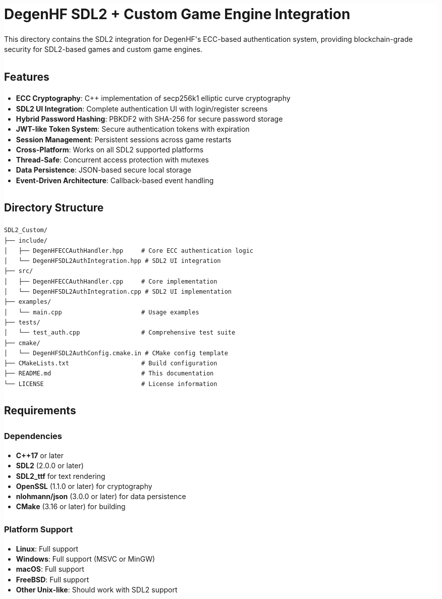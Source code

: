 # DegenHF SDL2 + Custom Game Engine Integration

This directory contains the SDL2 integration for DegenHF's ECC-based authentication system, providing blockchain-grade security for SDL2-based games and custom game engines.

## Features

- **ECC Cryptography**: C++ implementation of secp256k1 elliptic curve cryptography
- **SDL2 UI Integration**: Complete authentication UI with login/register screens
- **Hybrid Password Hashing**: PBKDF2 with SHA-256 for secure password storage
- **JWT-like Token System**: Secure authentication tokens with expiration
- **Session Management**: Persistent sessions across game restarts
- **Cross-Platform**: Works on all SDL2 supported platforms
- **Thread-Safe**: Concurrent access protection with mutexes
- **Data Persistence**: JSON-based secure local storage
- **Event-Driven Architecture**: Callback-based event handling

## Directory Structure

```
SDL2_Custom/
├── include/
│   ├── DegenHFECCAuthHandler.hpp     # Core ECC authentication logic
│   └── DegenHFSDL2AuthIntegration.hpp # SDL2 UI integration
├── src/
│   ├── DegenHFECCAuthHandler.cpp     # Core implementation
│   └── DegenHFSDL2AuthIntegration.cpp # SDL2 UI implementation
├── examples/
│   └── main.cpp                      # Usage examples
├── tests/
│   └── test_auth.cpp                 # Comprehensive test suite
├── cmake/
│   └── DegenHFSDL2AuthConfig.cmake.in # CMake config template
├── CMakeLists.txt                    # Build configuration
├── README.md                         # This documentation
└── LICENSE                           # License information
```

## Requirements

### Dependencies
- **C++17** or later
- **SDL2** (2.0.0 or later)
- **SDL2_ttf** for text rendering
- **OpenSSL** (1.1.0 or later) for cryptography
- **nlohmann/json** (3.0.0 or later) for data persistence
- **CMake** (3.16 or later) for building

### Platform Support
- **Linux**: Full support
- **Windows**: Full support (MSVC or MinGW)
- **macOS**: Full support
- **FreeBSD**: Full support
- **Other Unix-like**: Should work with SDL2 support
